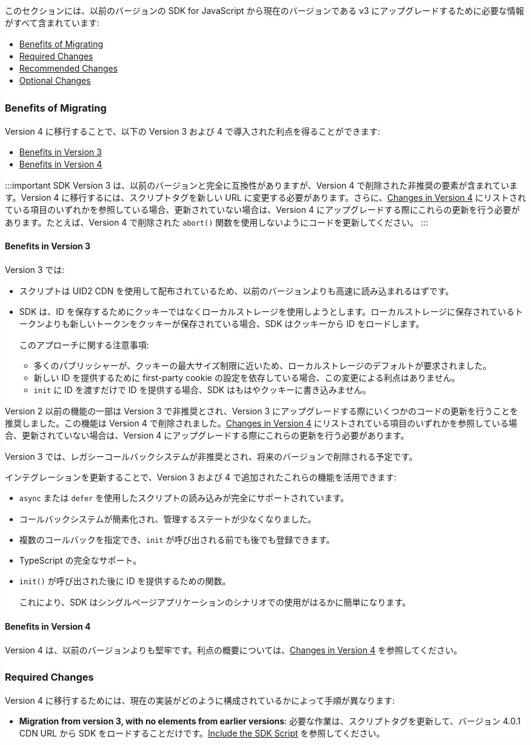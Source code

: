 このセクションには、以前のバージョンの SDK for JavaScript から現在のバージョンである v3 にアップグレードするために必要な情報がすべて含まれています:

- [Benefits of Migrating](#benefits-of-migrating)
- [Required Changes](#required-changes)
- [Recommended Changes](#recommended-changes)
- [Optional Changes](#optional-changes)

### Benefits of Migrating

Version 4 に移行することで、以下の Version 3 および 4 で導入された利点を得ることができます:

- [Benefits in Version 3](#benefits-in-version-3)
- [Benefits in Version 4](#benefits-in-version-4)

:::important
SDK Version 3 は、以前のバージョンと完全に互換性がありますが、Version 4 で削除された非推奨の要素が含まれています。Version 4 に移行するには、スクリプトタグを新しい URL に変更する必要があります。さらに、[Changes in Version 4](#changes-in-version-4) にリストされている項目のいずれかを参照している場合、更新されていない場合は、Version 4 にアップグレードする際にこれらの更新を行う必要があります。たとえば、Version 4 で削除された `abort()` 関数を使用しないようにコードを更新してください。
:::

#### Benefits in Version 3

Version 3 では:

- スクリプトは UID2 CDN を使用して配布されているため、以前のバージョンよりも高速に読み込まれるはずです。
- SDK は、ID を保存するためにクッキーではなくローカルストレージを使用しようとします。ローカルストレージに保存されているトークンよりも新しいトークンをクッキーが保存されている場合、SDK はクッキーから ID をロードします。

   このアプローチに関する注意事項:
  - 多くのパブリッシャーが、クッキーの最大サイズ制限に近いため、ローカルストレージのデフォルトが要求されました。
  - 新しい ID を提供するために first-party cookie の設定を依存している場合、この変更による利点はありません。
  - `init` に ID を渡すだけで ID を提供する場合、SDK はもはやクッキーに書き込みません。

Version 2 以前の機能の一部は Version 3 で非推奨とされ、Version 3 にアップグレードする際にいくつかのコードの更新を行うことを推奨しました。この機能は Version 4 で削除されました。[Changes in Version 4](#changes-in-version-4) にリストされている項目のいずれかを参照している場合、更新されていない場合は、Version 4 にアップグレードする際にこれらの更新を行う必要があります。

Version 3 では、レガシーコールバックシステムが非推奨とされ、将来のバージョンで削除される予定です。

インテグレーションを更新することで、Version 3 および 4 で追加されたこれらの機能を活用できます:
- `async` または `defer` を使用したスクリプトの読み込みが完全にサポートされています。
- コールバックシステムが簡素化され、管理するステートが少なくなりました。
- 複数のコールバックを指定でき、`init` が呼び出される前でも後でも登録できます。
- TypeScript の完全なサポート。
- `init()` が呼び出された後に ID を提供するための関数。

  これにより、SDK はシングルページアプリケーションのシナリオでの使用がはるかに簡単になります。

#### Benefits in Version 4

Version 4 は、以前のバージョンよりも堅牢です。利点の概要については、[Changes in Version 4](#changes-in-version-4) を参照してください。

### Required Changes

Version 4 に移行するためには、現在の実装がどのように構成されているかによって手順が異なります:

- **Migration from version 3, with no elements from earlier versions**: 必要な作業は、スクリプトタグを更新して、バージョン 4.0.1 CDN URL から SDK をロードすることだけです。[Include the SDK Script](#include-the-sdk-script) を参照してください。
